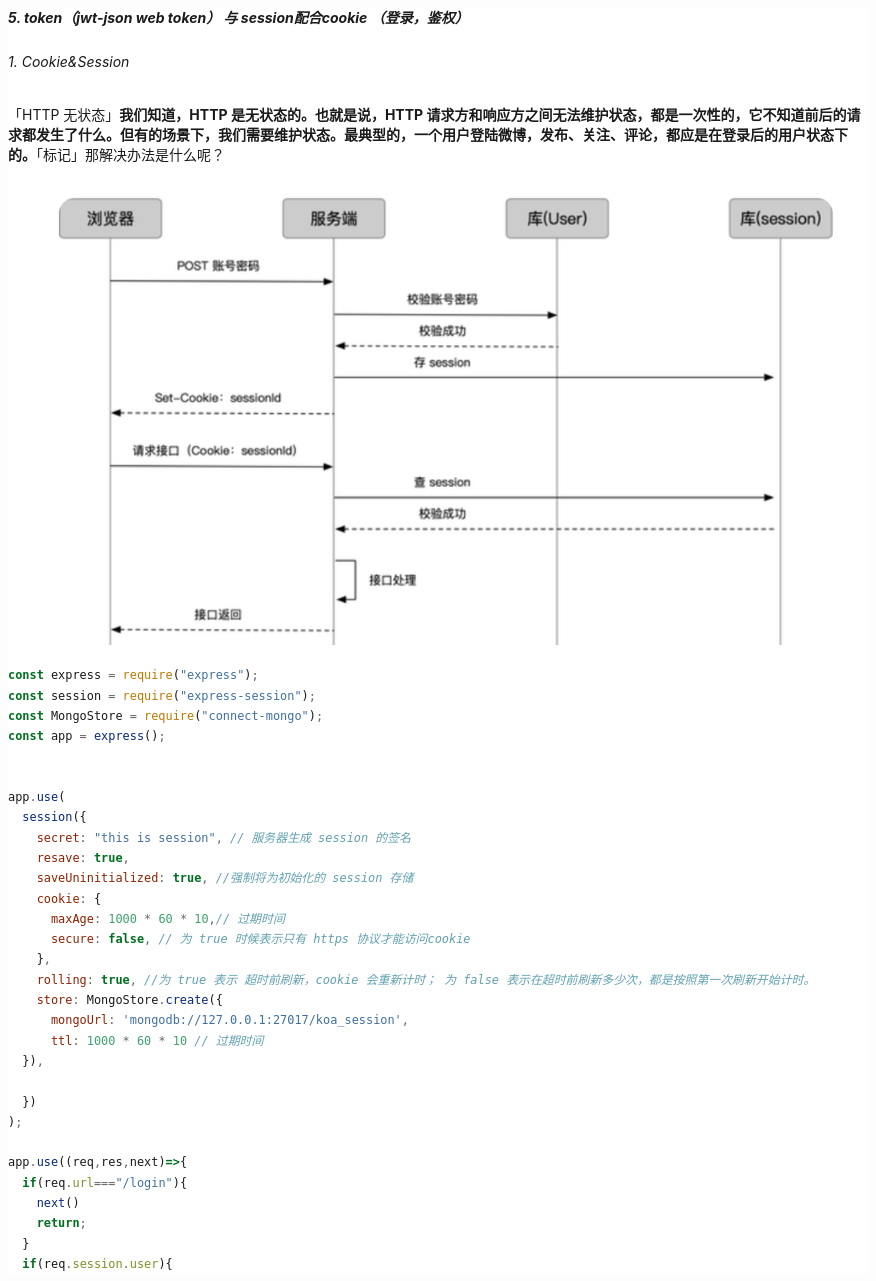 
##### 5. token（jwt-json web token） 与 session配合cookie  （登录，鉴权）

###### 1. Cookie&Session

「HTTP 无状态」**我们知道，HTTP 是无状态的。也就是说，HTTP 请求方和响应方之间无法维护状态，都是一次性的，它不知道前后的请求都发生了什么。但有的场景下，我们需要维护状态。最典型的，一个用户登陆微博，发布、关注、评论，都应是在登录后的用户状态下的。**「标记」那解决办法是什么呢？![image-20220414095345868](assets/image-20220414095345868.png)



```js
const express = require("express");
const session = require("express-session");
const MongoStore = require("connect-mongo");
const app = express();


app.use(
  session({
    secret: "this is session", // 服务器生成 session 的签名
    resave: true, 
    saveUninitialized: true, //强制将为初始化的 session 存储
    cookie: {
      maxAge: 1000 * 60 * 10,// 过期时间
      secure: false, // 为 true 时候表示只有 https 协议才能访问cookie
    },
    rolling: true, //为 true 表示 超时前刷新，cookie 会重新计时； 为 false 表示在超时前刷新多少次，都是按照第一次刷新开始计时。
    store: MongoStore.create({
      mongoUrl: 'mongodb://127.0.0.1:27017/koa_session',
      ttl: 1000 * 60 * 10 // 过期时间
  }),

  })
);

app.use((req,res,next)=>{
  if(req.url==="/login"){
    next()
    return;
  }
  if(req.session.user){
```